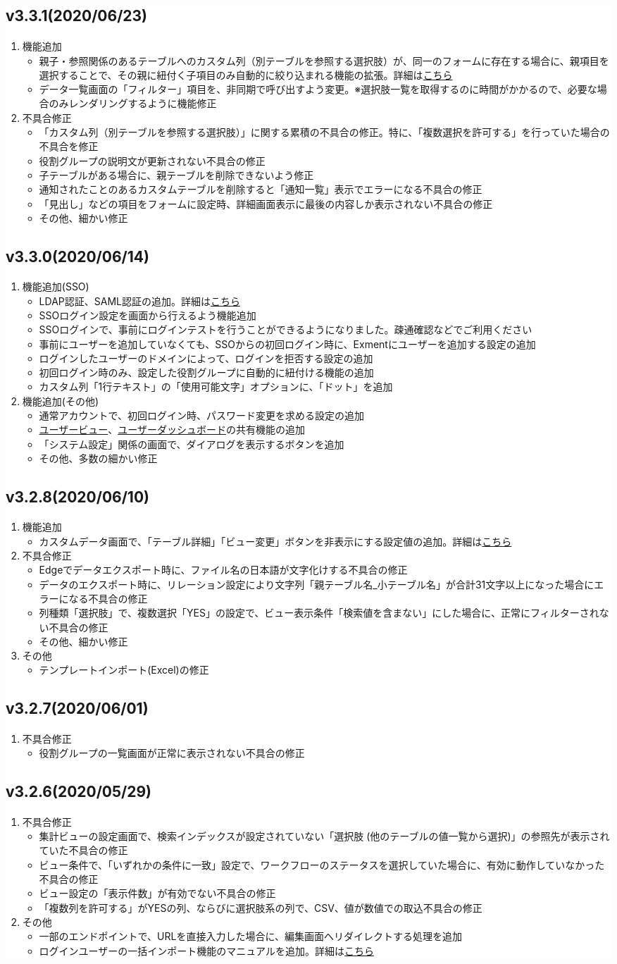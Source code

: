 
## v3.3.1(2020/06/23)
1. 機能追加
    - 親子・参照関係のあるテーブルへのカスタム列（別テーブルを参照する選択肢）が、同一のフォームに存在する場合に、親項目を選択することで、その親に紐付く子項目のみ自動的に絞り込まれる機能の拡張。詳細は[こちら](/ja/form#関連絞り込み設定)
    - データ一覧画面の「フィルター」項目を、非同期で呼び出すよう変更。※選択肢一覧を取得するのに時間がかかるので、必要な場合のみレンダリングするように機能修正
1. 不具合修正
    - 「カスタム列（別テーブルを参照する選択肢）」に関する累積の不具合の修正。特に、「複数選択を許可する」を行っていた場合の不具合を修正
    - 役割グループの説明文が更新されない不具合の修正
    - 子テーブルがある場合に、親テーブルを削除できないよう修正
    - 通知されたことのあるカスタムテーブルを削除すると「通知一覧」表示でエラーになる不具合の修正
    - 「見出し」などの項目をフォームに設定時、詳細画面表示に最後の内容しか表示されない不具合の修正
    - その他、細かい修正


## v3.3.0(2020/06/14)
1. 機能追加(SSO)
    - LDAP認証、SAML認証の追加。詳細は[こちら](/ja/login_setting)
    - SSOログイン設定を画面から行えるよう機能追加
    - SSOログインで、事前にログインテストを行うことができるようになりました。疎通確認などでご利用ください
    - 事前にユーザーを追加していなくても、SSOからの初回ログイン時に、Exmentにユーザーを追加する設定の追加
    - ログインしたユーザーのドメインによって、ログインを拒否する設定の追加
    - 初回ログイン時のみ、設定した役割グループに自動的に紐付ける機能の追加
    - カスタム列「1行テキスト」の「使用可能文字」オプションに、「ドット」を追加
1. 機能追加(その他)
    - 通常アカウントで、初回ログイン時、パスワード変更を求める設定の追加
    - [ユーザービュー](/ja/view)、[ユーザーダッシュボード](/ja/dashboard)の共有機能の追加
    - 「システム設定」関係の画面で、ダイアログを表示するボタンを追加
    - その他、多数の細かい修正



## v3.2.8(2020/06/10)
1. 機能追加
    - カスタムデータ画面で、「テーブル詳細」「ビュー変更」ボタンを非表示にする設定値の追加。詳細は[こちら](/ja/config#カスタムデータ画面の「テーブル詳細」ボタン非表示)
1. 不具合修正
    - Edgeでデータエクスポート時に、ファイル名の日本語が文字化けする不具合の修正
    - データのエクスポート時に、リレーション設定により文字列「親テーブル名_小テーブル名」が合計31文字以上になった場合にエラーになる不具合の修正
    - 列種類「選択肢」で、複数選択「YES」の設定で、ビュー表示条件「検索値を含まない」にした場合に、正常にフィルターされない不具合の修正
    - その他、細かい修正
1. その他
    - テンプレートインポート(Excel)の修正
    

## v3.2.7(2020/06/01)
1. 不具合修正
    - 役割グループの一覧画面が正常に表示されない不具合の修正

## v3.2.6(2020/05/29)
1. 不具合修正
    - 集計ビューの設定画面で、検索インデックスが設定されていない「選択肢 (他のテーブルの値一覧から選択)」の参照先が表示されていた不具合の修正
    - ビュー条件で、「いずれかの条件に一致」設定で、ワークフローのステータスを選択していた場合に、有効に動作していなかった不具合の修正
    - ビュー設定の「表示件数」が有効でない不具合の修正
    - 「複数列を許可する」がYESの列、ならびに選択肢系の列で、CSV、値が数値での取込不具合の修正
1. その他
    - 一部のエンドポイントで、URLを直接入力した場合に、編集画面へリダイレクトする処理を追加
    - ログインユーザーの一括インポート機能のマニュアルを追加。詳細は[こちら](/ja/user?id=ログインユーザー情報の一括インポート)

